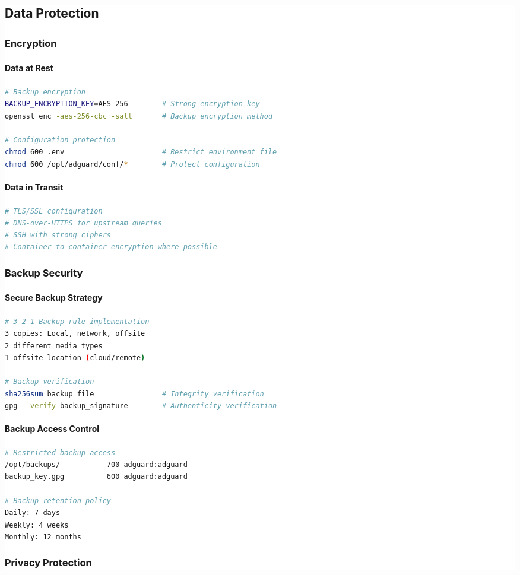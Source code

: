 ## Data Protection

### Encryption

#### Data at Rest
```bash
# Backup encryption
BACKUP_ENCRYPTION_KEY=AES-256        # Strong encryption key
openssl enc -aes-256-cbc -salt       # Backup encryption method

# Configuration protection
chmod 600 .env                       # Restrict environment file
chmod 600 /opt/adguard/conf/*        # Protect configuration
```

#### Data in Transit
```bash
# TLS/SSL configuration
# DNS-over-HTTPS for upstream queries
# SSH with strong ciphers
# Container-to-container encryption where possible
```

### Backup Security

#### Secure Backup Strategy
```bash
# 3-2-1 Backup rule implementation
3 copies: Local, network, offsite
2 different media types
1 offsite location (cloud/remote)

# Backup verification
sha256sum backup_file                # Integrity verification
gpg --verify backup_signature        # Authenticity verification
```

#### Backup Access Control
```bash
# Restricted backup access
/opt/backups/           700 adguard:adguard
backup_key.gpg          600 adguard:adguard

# Backup retention policy
Daily: 7 days
Weekly: 4 weeks
Monthly: 12 months
```

### Privacy Protection
